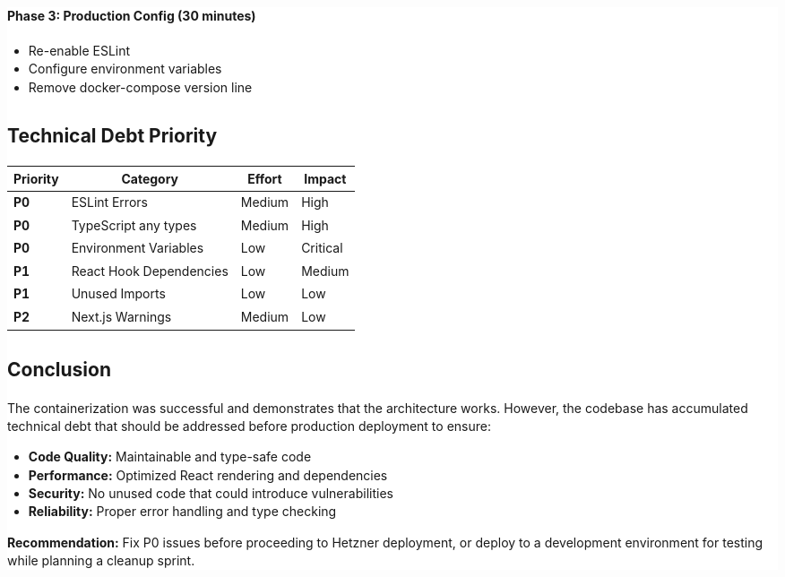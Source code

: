 #### Phase 3: Production Config (30 minutes)
- Re-enable ESLint
- Configure environment variables
- Remove docker-compose version line

## Technical Debt Priority

| Priority | Category | Effort | Impact |
|----------|----------|--------|--------|
| **P0** | ESLint Errors | Medium | High |
| **P0** | TypeScript any types | Medium | High |
| **P0** | Environment Variables | Low | Critical |
| **P1** | React Hook Dependencies | Low | Medium |
| **P1** | Unused Imports | Low | Low |
| **P2** | Next.js Warnings | Medium | Low |

## Conclusion

The containerization was successful and demonstrates that the architecture works. However, the codebase has accumulated technical debt that should be addressed before production deployment to ensure:

- **Code Quality:** Maintainable and type-safe code
- **Performance:** Optimized React rendering and dependencies  
- **Security:** No unused code that could introduce vulnerabilities
- **Reliability:** Proper error handling and type checking

**Recommendation:** Fix P0 issues before proceeding to Hetzner deployment, or deploy to a development environment for testing while planning a cleanup sprint. 